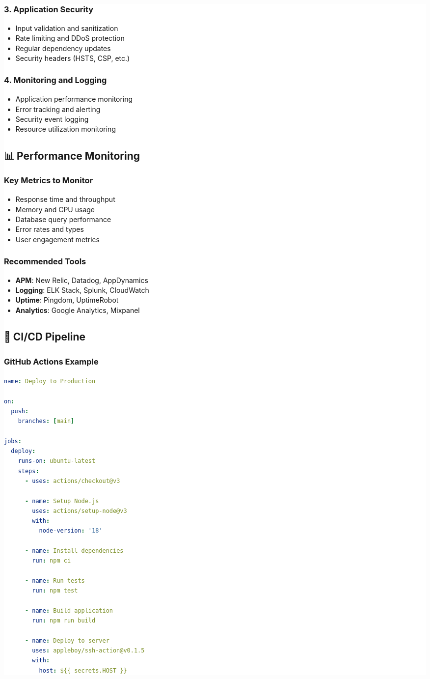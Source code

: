 ### 3. Application Security
- Input validation and sanitization
- Rate limiting and DDoS protection
- Regular dependency updates
- Security headers (HSTS, CSP, etc.)

### 4. Monitoring and Logging
- Application performance monitoring
- Error tracking and alerting
- Security event logging
- Resource utilization monitoring

## 📊 Performance Monitoring

### Key Metrics to Monitor
- Response time and throughput
- Memory and CPU usage
- Database query performance
- Error rates and types
- User engagement metrics

### Recommended Tools
- **APM**: New Relic, Datadog, AppDynamics
- **Logging**: ELK Stack, Splunk, CloudWatch
- **Uptime**: Pingdom, UptimeRobot
- **Analytics**: Google Analytics, Mixpanel

## 🔄 CI/CD Pipeline

### GitHub Actions Example
```yaml
name: Deploy to Production

on:
  push:
    branches: [main]

jobs:
  deploy:
    runs-on: ubuntu-latest
    steps:
      - uses: actions/checkout@v3
      
      - name: Setup Node.js
        uses: actions/setup-node@v3
        with:
          node-version: '18'
          
      - name: Install dependencies
        run: npm ci
        
      - name: Run tests
        run: npm test
        
      - name: Build application
        run: npm run build
        
      - name: Deploy to server
        uses: appleboy/ssh-action@v0.1.5
        with:
          host: ${{ secrets.HOST }}
```